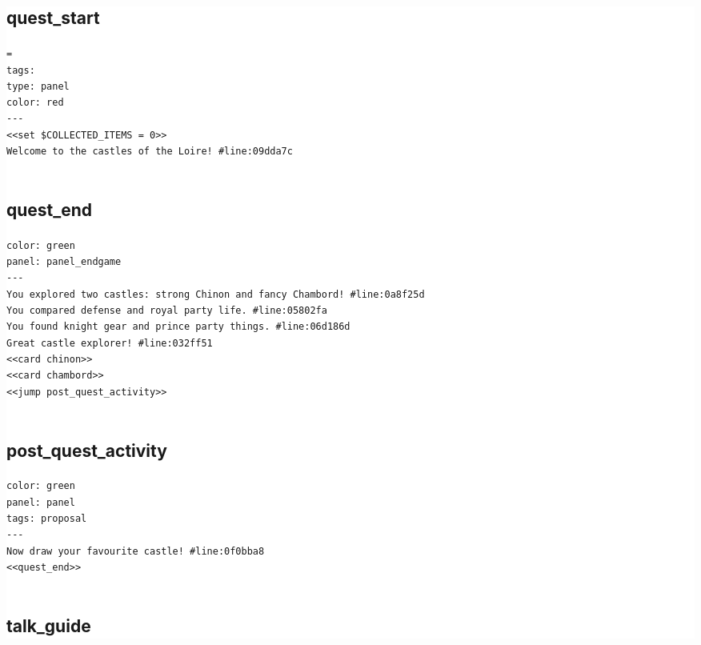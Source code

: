 <a id="ys-node-quest-start"></a>
## quest_start

<div class="yarn-node" data-title="quest_start"><pre class="yarn-code" style="--node-color:red"><code><span class="yarn-header-dim">=</span>
<span class="yarn-header-dim">tags:</span>
<span class="yarn-header-dim">type: panel</span>
<span class="yarn-header-dim">color: red</span>
<span class="yarn-header-dim">---</span>
<span class="yarn-cmd">&lt;&lt;set $COLLECTED_ITEMS = 0&gt;&gt;</span>
<span class="yarn-line">Welcome to the castles of the Loire! <span class="yarn-meta">#line:09dda7c </span></span>

</code></pre></div>

<a id="ys-node-quest-end"></a>
## quest_end

<div class="yarn-node" data-title="quest_end"><pre class="yarn-code" style="--node-color:green"><code><span class="yarn-header-dim">color: green</span>
<span class="yarn-header-dim">panel: panel_endgame</span>
<span class="yarn-header-dim">---</span>
<span class="yarn-line">You explored two castles: strong Chinon and fancy Chambord! <span class="yarn-meta">#line:0a8f25d </span></span>
<span class="yarn-line">You compared defense and royal party life. <span class="yarn-meta">#line:05802fa </span></span>
<span class="yarn-line">You found knight gear and prince party things. <span class="yarn-meta">#line:06d186d </span></span>
<span class="yarn-line">Great castle explorer! <span class="yarn-meta">#line:032ff51 </span></span>
<span class="yarn-cmd">&lt;&lt;card chinon&gt;&gt;</span>
<span class="yarn-cmd">&lt;&lt;card chambord&gt;&gt;</span>
<span class="yarn-cmd">&lt;&lt;jump post_quest_activity&gt;&gt;</span>

</code></pre></div>

<a id="ys-node-post-quest-activity"></a>
## post_quest_activity

<div class="yarn-node" data-title="post_quest_activity"><pre class="yarn-code" style="--node-color:green"><code><span class="yarn-header-dim">color: green</span>
<span class="yarn-header-dim">panel: panel</span>
<span class="yarn-header-dim">tags: proposal</span>
<span class="yarn-header-dim">---</span>
<span class="yarn-line">Now draw your favourite castle! <span class="yarn-meta">#line:0f0bba8 </span></span>
<span class="yarn-cmd">&lt;&lt;quest_end&gt;&gt;</span>

</code></pre></div>

<a id="ys-node-talk-guide"></a>
## talk_guide
